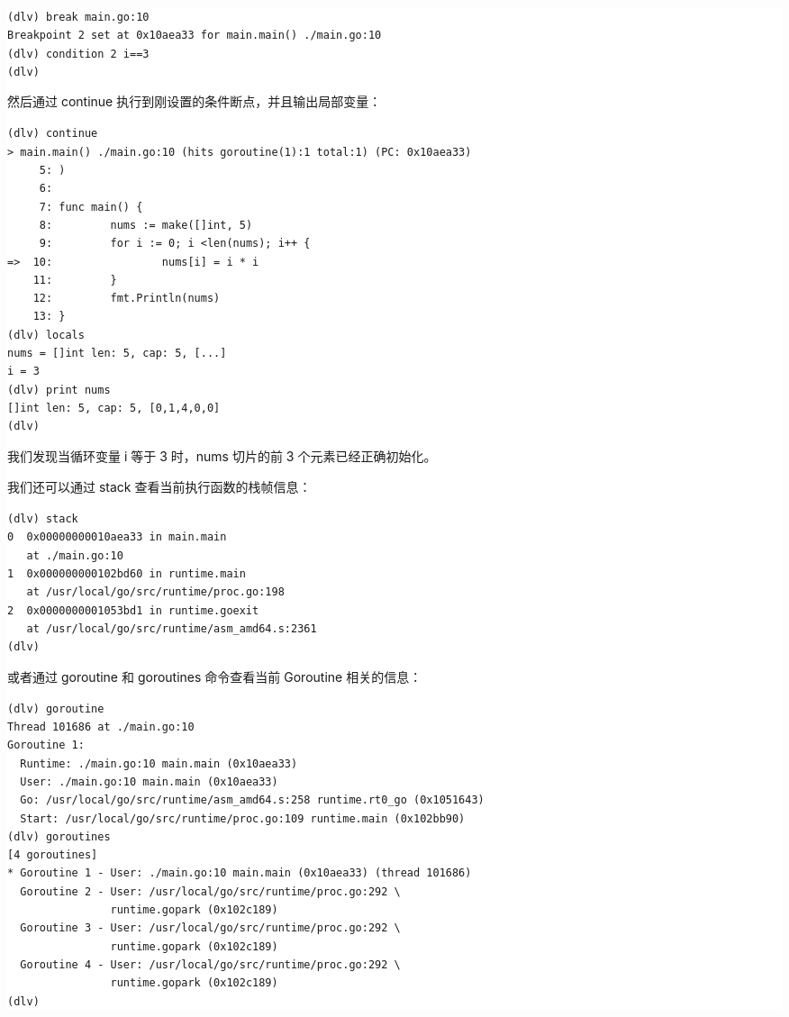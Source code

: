 ```
(dlv) break main.go:10
Breakpoint 2 set at 0x10aea33 for main.main() ./main.go:10
(dlv) condition 2 i==3
(dlv)
```

然后通过 continue 执行到刚设置的条件断点，并且输出局部变量：

```
(dlv) continue
> main.main() ./main.go:10 (hits goroutine(1):1 total:1) (PC: 0x10aea33)
     5: )
     6:
     7: func main() {
     8:         nums := make([]int, 5)
     9:         for i := 0; i <len(nums); i++ {
=>  10:                 nums[i] = i * i
    11:         }
    12:         fmt.Println(nums)
    13: }
(dlv) locals
nums = []int len: 5, cap: 5, [...]
i = 3
(dlv) print nums
[]int len: 5, cap: 5, [0,1,4,0,0]
(dlv)
```

我们发现当循环变量 i 等于 3 时，nums 切片的前 3 个元素已经正确初始化。

我们还可以通过 stack 查看当前执行函数的栈帧信息：

```
(dlv) stack
0  0x00000000010aea33 in main.main
   at ./main.go:10
1  0x000000000102bd60 in runtime.main
   at /usr/local/go/src/runtime/proc.go:198
2  0x0000000001053bd1 in runtime.goexit
   at /usr/local/go/src/runtime/asm_amd64.s:2361
(dlv)
```

或者通过 goroutine 和 goroutines 命令查看当前 Goroutine 相关的信息：

```
(dlv) goroutine
Thread 101686 at ./main.go:10
Goroutine 1:
  Runtime: ./main.go:10 main.main (0x10aea33)
  User: ./main.go:10 main.main (0x10aea33)
  Go: /usr/local/go/src/runtime/asm_amd64.s:258 runtime.rt0_go (0x1051643)
  Start: /usr/local/go/src/runtime/proc.go:109 runtime.main (0x102bb90)
(dlv) goroutines
[4 goroutines]
* Goroutine 1 - User: ./main.go:10 main.main (0x10aea33) (thread 101686)
  Goroutine 2 - User: /usr/local/go/src/runtime/proc.go:292 \
                runtime.gopark (0x102c189)
  Goroutine 3 - User: /usr/local/go/src/runtime/proc.go:292 \
                runtime.gopark (0x102c189)
  Goroutine 4 - User: /usr/local/go/src/runtime/proc.go:292 \
                runtime.gopark (0x102c189)
(dlv)
```
